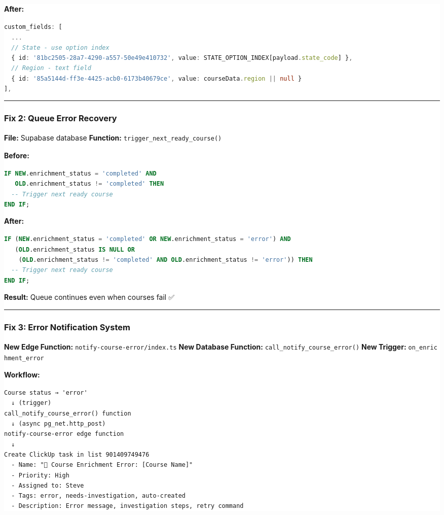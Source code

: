 **After:**
```typescript
custom_fields: [
  ...
  // State - use option index
  { id: '81bc2505-28a7-4290-a557-50e49e410732', value: STATE_OPTION_INDEX[payload.state_code] },
  // Region - text field
  { id: '85a5144d-ff3e-4425-acb0-6173b40679ce', value: courseData.region || null }
],
```

---

### Fix 2: Queue Error Recovery
**File:** Supabase database
**Function:** `trigger_next_ready_course()`

**Before:**
```sql
IF NEW.enrichment_status = 'completed' AND
   OLD.enrichment_status != 'completed' THEN
  -- Trigger next ready course
END IF;
```

**After:**
```sql
IF (NEW.enrichment_status = 'completed' OR NEW.enrichment_status = 'error') AND
   (OLD.enrichment_status IS NULL OR
    (OLD.enrichment_status != 'completed' AND OLD.enrichment_status != 'error')) THEN
  -- Trigger next ready course
END IF;
```

**Result:** Queue continues even when courses fail ✅

---

### Fix 3: Error Notification System
**New Edge Function:** `notify-course-error/index.ts`
**New Database Function:** `call_notify_course_error()`
**New Trigger:** `on_enrichment_error`

**Workflow:**
```
Course status → 'error'
  ↓ (trigger)
call_notify_course_error() function
  ↓ (async pg_net.http_post)
notify-course-error edge function
  ↓
Create ClickUp task in list 901409749476
  - Name: "🚨 Course Enrichment Error: [Course Name]"
  - Priority: High
  - Assigned to: Steve
  - Tags: error, needs-investigation, auto-created
  - Description: Error message, investigation steps, retry command
```
